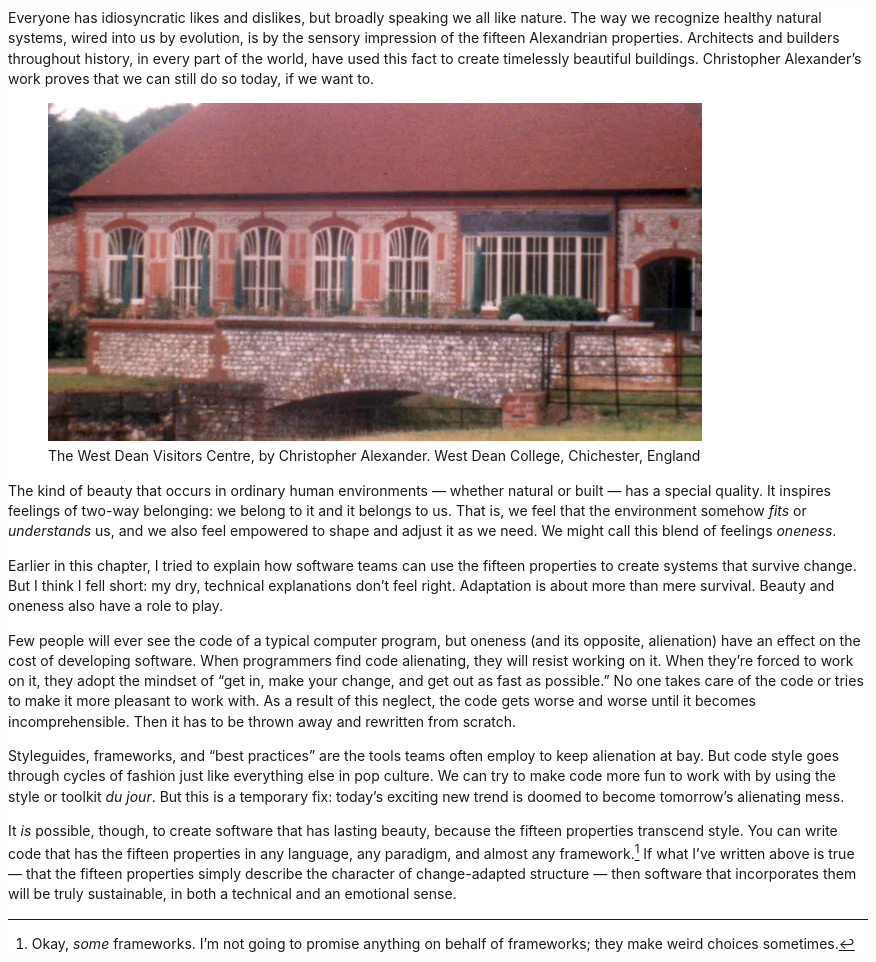 Everyone has idiosyncratic likes and dislikes, but broadly speaking we all like nature. The way we recognize healthy natural systems, wired into us by evolution, is by the sensory impression of the fifteen Alexandrian properties. Architects and builders throughout history, in every part of the world, have used this fact to create timelessly beautiful buildings. Christopher Alexander’s work proves that we can still do so today, if we want to.

<figure class="bleed">
<img src="west-dean.webp" alt="">
<figcaption>The West Dean Visitors Centre, by Christopher Alexander. West Dean College, Chichester, England</figcaption>
</figure>


The kind of beauty that occurs in ordinary human environments — whether natural or built — has a special quality. It inspires feelings of two-way belonging: we belong to it and it belongs to us. That is, we feel that the environment somehow _fits_ or _understands_ us, and we also feel empowered to shape and adjust it as we need. We might call this blend of feelings _oneness_.

Earlier in this chapter, I tried to explain how software teams can use the fifteen properties to create systems that survive change. But I think I fell short: my dry, technical explanations don’t feel right. Adaptation is about more than mere survival. Beauty and oneness also have a role to play.

Few people will ever see the code of a typical computer program, but oneness (and its opposite, alienation) have an effect on the cost of developing software. When programmers find code alienating, they will resist working on it. When they’re forced to work on it, they adopt the mindset of “get in, make your change, and get out as fast as possible.” No one takes care of the code or tries to make it more pleasant to work with. As a result of this neglect, the code gets worse and worse until it becomes incomprehensible. Then it has to be thrown away and rewritten from scratch.

Styleguides, frameworks, and “best practices” are the tools teams often employ to keep alienation at bay. But code style goes through cycles of fashion just like everything else in pop culture. We can try to make code more fun to work with by using the style or toolkit _du jour_. But this is a temporary fix: today’s exciting new trend is doomed to become tomorrow’s alienating mess.

It _is_ possible, though, to create software that has lasting beauty, because the fifteen properties transcend style. You can write code that has the fifteen properties in any language, any paradigm, and almost any framework.[^3] If what I’ve written above is true — that the fifteen properties simply describe the character of change-adapted structure — then software that incorporates them will be truly sustainable, in both a technical and an emotional sense.


[^1]: The stakes are lower for architects, who rarely have to answer to their buildings’ inhabitants.
[^2]: I mean “organize” mostly in the sense of “cluster into cohesive organs,” not “arrange logically.”
[^3]: Okay, _some_ frameworks. I’m not going to promise anything on behalf of frameworks; they make weird choices sometimes.